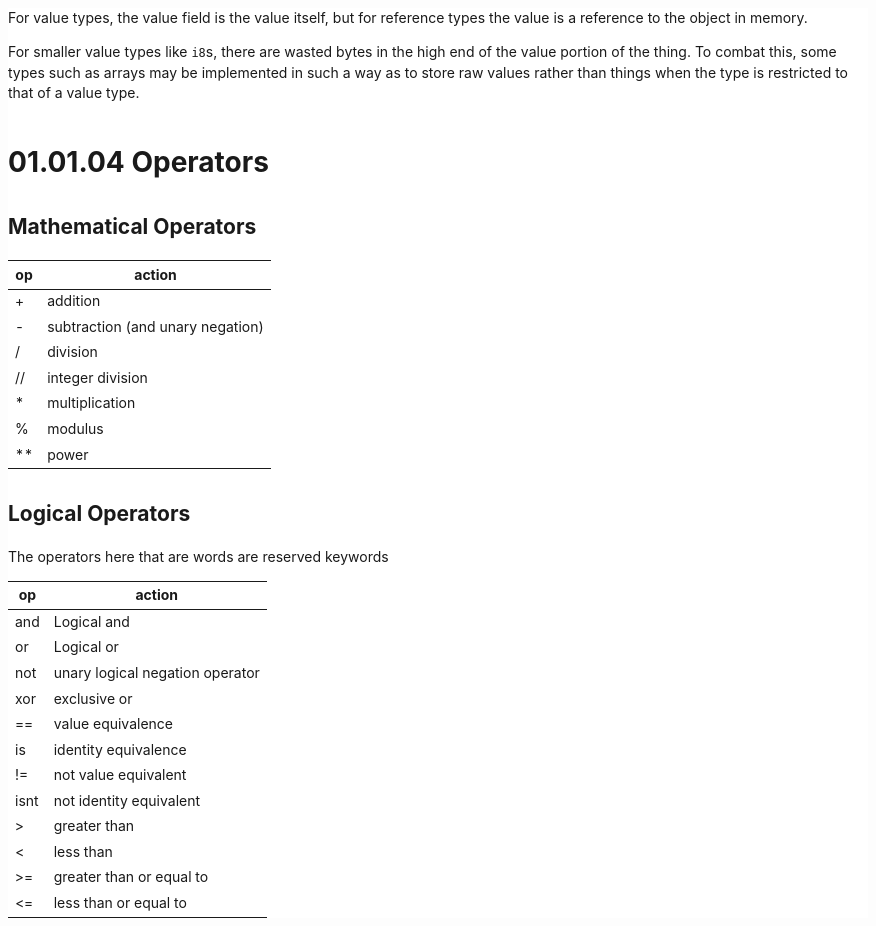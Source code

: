For value types, the value field is the value itself, but for reference types the value is a reference to the object in memory. 

For smaller value types like `i8`s, there are wasted bytes in the high end of the value portion of the thing. To combat this, some types such as arrays may be implemented in such a way as to store raw values rather than things when the type is restricted to that of a value type. 

# 01.01.04 Operators

## Mathematical Operators
| op  | action                           |
| --- | -------------------------------- |
| +   | addition                         |
| -   | subtraction (and unary negation) |
| /   | division                         |
| //  | integer division                 |
| *   | multiplication                   |
| %   | modulus                          |
| **  | power                            |



## Logical Operators
The operators here that are words are reserved keywords

| op   | action                          |
| ---- | ------------------------------- |
| and  | Logical and                     |
| or   | Logical or                      |
| not  | unary logical negation operator |
| xor  | exclusive or                    |
| ==   | value equivalence               |
| is   | identity equivalence            |
| !=   | not value equivalent            |
| isnt | not identity equivalent         |
| >    | greater than                    |
| <    | less than                       |
| >=   | greater than or equal to        |
| <=   | less than or equal to           |
